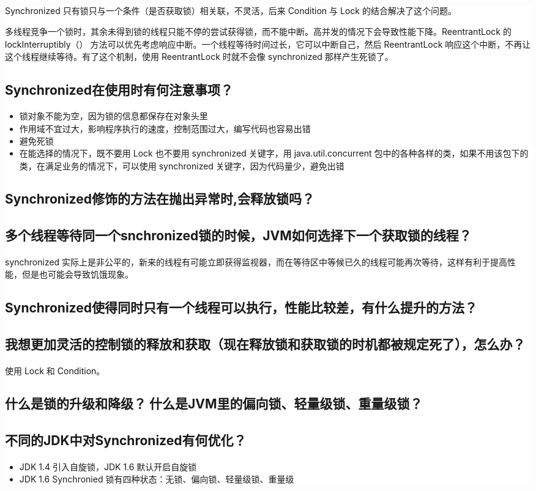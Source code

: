 Synchronized 只有锁只与一个条件（是否获取锁）相关联，不灵活，后来 Condition 与 Lock 的结合解决了这个问题。

多线程竞争一个锁时，其余未得到锁的线程只能不停的尝试获得锁，而不能中断。高并发的情况下会导致性能下降。ReentrantLock 的 lockInterruptibly（） 方法可以优先考虑响应中断。一个线程等待时间过长，它可以中断自己，然后 ReentrantLock 响应这个中断，不再让这个线程继续等待。有了这个机制，使用 ReentrantLock 时就不会像 synchronized 那样产生死锁了。

## Synchronized在使用时有何注意事项？

- 锁对象不能为空，因为锁的信息都保存在对象头里
- 作用域不宜过大，影响程序执行的速度，控制范围过大，编写代码也容易出错
- 避免死锁
- 在能选择的情况下，既不要用 Lock 也不要用 synchronized 关键字，用 java.util.concurrent 包中的各种各样的类，如果不用该包下的类，在满足业务的情况下，可以使用 synchronized 关键字，因为代码量少，避免出错

## Synchronized修饰的方法在抛出异常时,会释放锁吗？

## 多个线程等待同一个snchronized锁的时候，JVM如何选择下一个获取锁的线程？

synchronized 实际上是非公平的，新来的线程有可能立即获得监视器，而在等待区中等候已久的线程可能再次等待，这样有利于提高性能，但是也可能会导致饥饿现象。

## Synchronized使得同时只有一个线程可以执行，性能比较差，有什么提升的方法？

## 我想更加灵活的控制锁的释放和获取（现在释放锁和获取锁的时机都被规定死了），怎么办？

使用 Lock 和 Condition。

## 什么是锁的升级和降级？ 什么是JVM里的偏向锁、轻量级锁、重量级锁？

## 不同的JDK中对Synchronized有何优化？

- JDK 1.4 引入自旋锁，JDK 1.6 默认开启自旋锁
- JDK 1.6 Synchronied 锁有四种状态：无锁、偏向锁、轻量级锁、重量级
